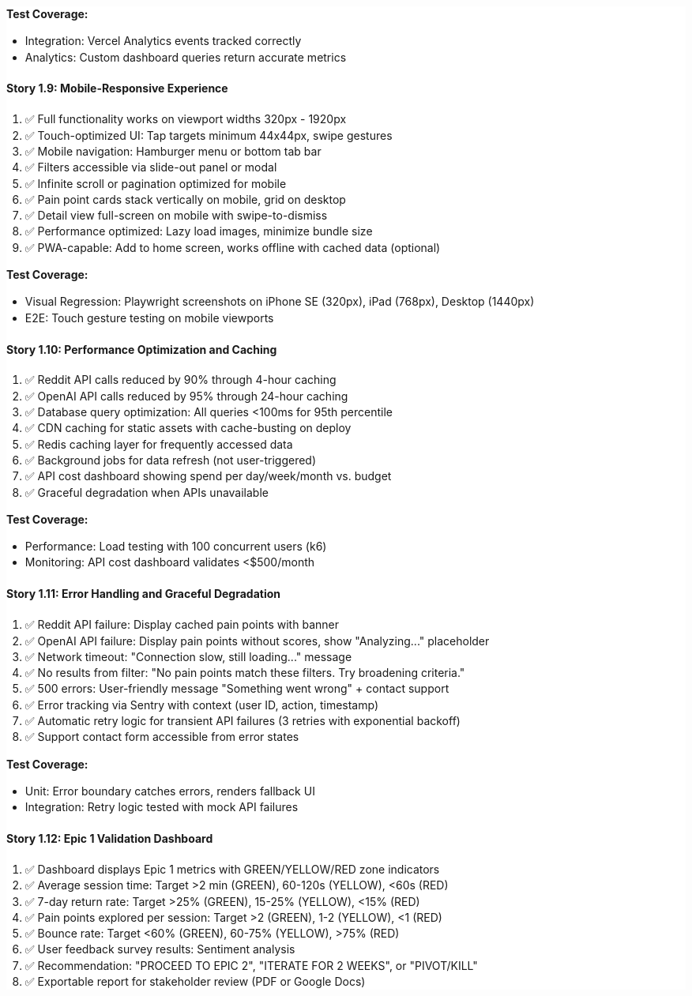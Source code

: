 **Test Coverage:**
- Integration: Vercel Analytics events tracked correctly
- Analytics: Custom dashboard queries return accurate metrics

#### Story 1.9: Mobile-Responsive Experience

1. ✅ Full functionality works on viewport widths 320px - 1920px
2. ✅ Touch-optimized UI: Tap targets minimum 44x44px, swipe gestures
3. ✅ Mobile navigation: Hamburger menu or bottom tab bar
4. ✅ Filters accessible via slide-out panel or modal
5. ✅ Infinite scroll or pagination optimized for mobile
6. ✅ Pain point cards stack vertically on mobile, grid on desktop
7. ✅ Detail view full-screen on mobile with swipe-to-dismiss
8. ✅ Performance optimized: Lazy load images, minimize bundle size
9. ✅ PWA-capable: Add to home screen, works offline with cached data (optional)

**Test Coverage:**
- Visual Regression: Playwright screenshots on iPhone SE (320px), iPad (768px), Desktop (1440px)
- E2E: Touch gesture testing on mobile viewports

#### Story 1.10: Performance Optimization and Caching

1. ✅ Reddit API calls reduced by 90% through 4-hour caching
2. ✅ OpenAI API calls reduced by 95% through 24-hour caching
3. ✅ Database query optimization: All queries <100ms for 95th percentile
4. ✅ CDN caching for static assets with cache-busting on deploy
5. ✅ Redis caching layer for frequently accessed data
6. ✅ Background jobs for data refresh (not user-triggered)
7. ✅ API cost dashboard showing spend per day/week/month vs. budget
8. ✅ Graceful degradation when APIs unavailable

**Test Coverage:**
- Performance: Load testing with 100 concurrent users (k6)
- Monitoring: API cost dashboard validates <$500/month

#### Story 1.11: Error Handling and Graceful Degradation

1. ✅ Reddit API failure: Display cached pain points with banner
2. ✅ OpenAI API failure: Display pain points without scores, show "Analyzing..." placeholder
3. ✅ Network timeout: "Connection slow, still loading..." message
4. ✅ No results from filter: "No pain points match these filters. Try broadening criteria."
5. ✅ 500 errors: User-friendly message "Something went wrong" + contact support
6. ✅ Error tracking via Sentry with context (user ID, action, timestamp)
7. ✅ Automatic retry logic for transient API failures (3 retries with exponential backoff)
8. ✅ Support contact form accessible from error states

**Test Coverage:**
- Unit: Error boundary catches errors, renders fallback UI
- Integration: Retry logic tested with mock API failures

#### Story 1.12: Epic 1 Validation Dashboard

1. ✅ Dashboard displays Epic 1 metrics with GREEN/YELLOW/RED zone indicators
2. ✅ Average session time: Target >2 min (GREEN), 60-120s (YELLOW), <60s (RED)
3. ✅ 7-day return rate: Target >25% (GREEN), 15-25% (YELLOW), <15% (RED)
4. ✅ Pain points explored per session: Target >2 (GREEN), 1-2 (YELLOW), <1 (RED)
5. ✅ Bounce rate: Target <60% (GREEN), 60-75% (YELLOW), >75% (RED)
6. ✅ User feedback survey results: Sentiment analysis
7. ✅ Recommendation: "PROCEED TO EPIC 2", "ITERATE FOR 2 WEEKS", or "PIVOT/KILL"
8. ✅ Exportable report for stakeholder review (PDF or Google Docs)
